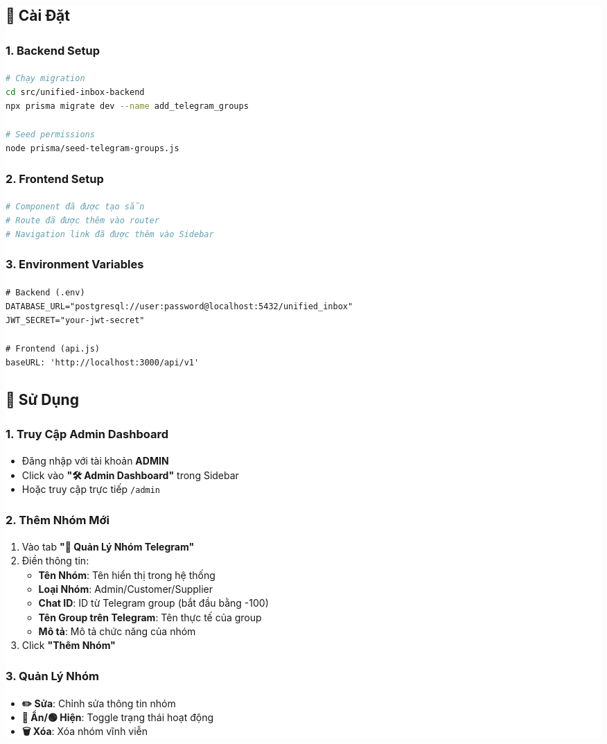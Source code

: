 ## 🔧 **Cài Đặt**

### **1. Backend Setup**
```bash
# Chạy migration
cd src/unified-inbox-backend
npx prisma migrate dev --name add_telegram_groups

# Seed permissions
node prisma/seed-telegram-groups.js
```

### **2. Frontend Setup**
```bash
# Component đã được tạo sẵn
# Route đã được thêm vào router
# Navigation link đã được thêm vào Sidebar
```

### **3. Environment Variables**
```env
# Backend (.env)
DATABASE_URL="postgresql://user:password@localhost:5432/unified_inbox"
JWT_SECRET="your-jwt-secret"

# Frontend (api.js)
baseURL: 'http://localhost:3000/api/v1'
```

## 📱 **Sử Dụng**

### **1. Truy Cập Admin Dashboard**
- Đăng nhập với tài khoản **ADMIN**
- Click vào **"🛠️ Admin Dashboard"** trong Sidebar
- Hoặc truy cập trực tiếp `/admin`

### **2. Thêm Nhóm Mới**
1. Vào tab **"🚀 Quản Lý Nhóm Telegram"**
2. Điền thông tin:
   - **Tên Nhóm**: Tên hiển thị trong hệ thống
   - **Loại Nhóm**: Admin/Customer/Supplier
   - **Chat ID**: ID từ Telegram group (bắt đầu bằng -100)
   - **Tên Group trên Telegram**: Tên thực tế của group
   - **Mô tả**: Mô tả chức năng của nhóm
3. Click **"Thêm Nhóm"**

### **3. Quản Lý Nhóm**
- **✏️ Sửa**: Chỉnh sửa thông tin nhóm
- **🔴 Ẩn/🟢 Hiện**: Toggle trạng thái hoạt động
- **🗑️ Xóa**: Xóa nhóm vĩnh viễn
